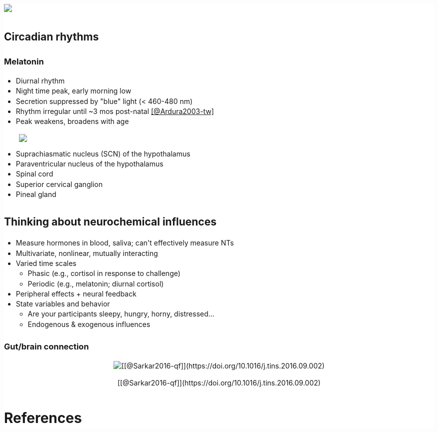 <div class="centered">
<a href="http://columbusfreepress.com/sites/default/files/keep-calm-and-release-oxytocin-2(1).png">
<img src="http://columbusfreepress.com/sites/default/files/keep-calm-and-release-oxytocin-2(1).png" height=500px>
</a>
</div>

## Circadian rhythms

### Melatonin

- Diurnal rhythm
- Night time peak, early morning low
- Secretion suppressed by "blue" light (< 460-480 nm)
- Rhythm irregular until ~3 mos post-natal [[@Ardura2003-tw]](http://dx.doi.org/68571)
- Peak weakens, broadens with age

<img src="http://thebrain.mcgill.ca/flash/a/a_11/a_11_cr/a_11_cr_hor/a_11_cr_hor_1a.jpg" width="800px" style="display: block; margin: auto;" />

- Suprachiasmatic nucleus (SCN) of the hypothalamus
- Paraventricular nucleus of the hypothalamus
- Spinal cord
- Superior cervical ganglion
- Pineal gland

<iframe width="560" height="315" src="https://www.youtube.com/embed/fgJPnQCJ9eE" frameborder="0" allowfullscreen></iframe>

## Thinking about neurochemical influences

- Measure hormones in blood, saliva; can't effectively measure NTs
- Multivariate, nonlinear, mutually interacting
- Varied time scales
    - Phasic (e.g., cortisol in response to challenge)
    - Periodic (e.g., melatonin; diurnal cortisol)
- Peripheral effects + neural feedback
- State variables and behavior
    - Are your participants sleepy, hungry, horny, distressed...
    - Endogenous & exogenous influences

### Gut/brain connection

<div class="figure" style="text-align: center">
<img src="https://ars.els-cdn.com/content/image/1-s2.0-S0166223616301138-gr1.jpg" alt="[[@Sarkar2016-qf]](https://doi.org/10.1016/j.tins.2016.09.002)" width="800px" />
<p class="caption">[[@Sarkar2016-qf]](https://doi.org/10.1016/j.tins.2016.09.002)</p>
</div>

# References
